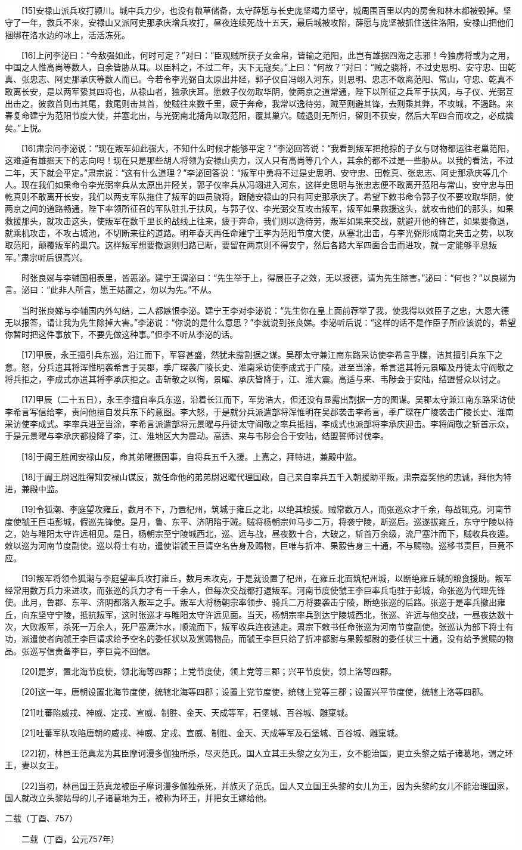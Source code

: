 　　[15]安禄山派兵攻打颍川。城中兵力少，也没有粮草储备，太守薛愿与长史庞坚竭力坚守，城周围百里以内的房舍和林木都被毁掉。坚守了一年，救兵不来，安禄山又派阿史那承庆增兵攻打，昼夜连续死战十五天，最后城被攻陷，薛愿与庞坚被抓住送往洛阳，安禄山把他们捆绑在洛水边的冰上，活活冻死。

　　[16]上问李泌曰：“今敌强如此，何时可定？”对曰：“臣观贼所获子女金帛，皆输之范阳，此岂有雄据四海之志邪！今独虏将或为之用，中国之人惟高尚等数人，自余皆胁从耳。以臣料之，不过二年，天下无寇矣。”上曰：“何故？”对曰：“贼之骁将，不过史思明、安守忠、田乾真、张忠志、阿史那承庆等数人而已。今若令李光弼自太原出井陉，郭子仪自冯翊入河东，则思明、忠志不敢离范阳、常山，守忠、乾真不敢离长安，是以两军絷其四将也，从禄山者，独承庆耳。愿敕子仪勿取华阴，使两京之道常通，陛下以所征之兵军于扶风，与子仪、光弼互出击之，彼救首则击其尾，救尾则击其首，使贼往来数千里，疲于奔命，我常以逸待劳，贼至则避其锋，去则乘其弊，不攻城，不遏路。来春复命建宁为范阳节度大使，并塞北出，与光弼南北掎角以取范阳，覆其巢穴。贼退则无所归，留则不获安，然后大军四合而攻之，必成擒矣。”上悦。

 





　　[16]肃宗问李泌说：“现在叛军如此强大，不知什么时候才能够平定？”李泌回答说：“我看到叛军把抢掠的子女与财物都运往老巢范阳，这难道有雄据天下的志向吗！现在只是那些胡人将领为安禄山卖力，汉人只有高尚等几个人，其余的都不过是一些胁从。以我的看法，不过二年，天下就会平定。”肃宗说：“这有什么道理？”李泌回答说：“叛军中勇将不过是史思明、安守忠、田乾真、张忠志、阿史那承庆等几个人。现在我们如果命令李光弼率兵从太原出井陉关，郭子仪率兵从冯翊进入河东，这样史思明与张忠志便不敢离开范阳与常山，安守忠与田乾真则不敢离开长安，我们以两支军队拖住了叛军的四员骁将，跟随安禄山的只有阿史那承庆了。希望下敕书命令郭子仪不要攻取华阴，使两京之间的道路畅通，陛下率领所征召的军队驻扎于扶风，与郭子仪、李光弼交互攻击叛军，叛军如果救援这头，就攻击他们的那头，如果救援那头，就攻击这头，使叛军在数千里长的战线上往来，疲于奔命，我们则以逸待劳，叛军如果来交战，就避开他的锋芒，如果要撤退，就乘机攻击，不攻占城池，不切断来往的道路。明年春天再任命建宁王李为范阳节度大使，从塞北出击，与李光弼形成南北夹击之势，以攻取范阳，颠覆叛军的巢穴。这样叛军想要撤退则归路已断，要留在两京则不得安宁，然后各路大军四面合击而进攻，就一定能够平息叛军。”肃宗听后很高兴。

　　时张良娣与李辅国相表里，皆恶泌。建宁王谓泌曰：“先生举于上，得展臣子之效，无以报德，请为先生除害。”泌曰：“何也？”以良娣为言。泌曰：“此非人所言，愿王姑置之，勿以为先。”不从。

　　当时张良娣与李辅国内外勾结，二人都嫉恨李泌。建宁王李对李泌说：“先生你在皇上面前荐举了我，使我得以效臣子之忠，大恩大德无以报答，请让我为先生除掉大害。”李泌说：“你说的是什么意思？”李就说到张良娣。李泌听后说：“这样的话不是作臣子所应该说的，希望你暂时把这件事放下，不要先做这种事。”但李不听从李泌的话。

　　[17]甲辰，永王擅引兵东巡，沿江而下，军容甚盛，然犹未露割据之谋。吴郡太守兼江南东路采访使李希言乎牒，诘其擅引兵东下之意。怒，分兵遣其将浑惟明袭希言于吴郡，季广琛袭广陵长史、淮南采访使李成式于广陵。进至当涂，希言遣其将元景曜及丹徒太守阎敬之将兵拒之，李成式亦遣其将李承庆拒之。击斩敬之以徇，景曜、承庆皆降于，江、淮大震。高适与来、韦陟会于安陆，结盟誓众以讨之。

　　[17]甲辰（二十五日），永王李擅自率兵东巡，沿着长江而下，军势浩大，但还没有显露出割据一方的图谋。吴郡太守兼江南东路采访使李希言写信给李，责问他擅自发兵东下的意图。李大怒，于是就分兵派遣部将浑惟明在吴郡袭击李希言，季广琛在广陵袭击广陵长史、淮南采访使李成式。李率兵进至当涂，李希言派遣部将元景曜与丹徒太守阎敬之率兵抵挡，李成式也派部将李承庆迎击。李将阎敬之斩首示众，于是元景曜与李承庆都投降了李，江、淮地区大为震动。高适、来与韦陟会合于安陆，结盟誓师讨伐李。

　　[18]于阗王胜闻安禄山反，命其弟曜摄国事，自将兵五千入援。上嘉之，拜特进，兼殿中监。

　　[18]于阗王尉迟胜得知安禄山谋反，就任命他的弟弟尉迟曜代理国政，自己亲自率兵五千入朝援助平叛，肃宗嘉奖他的忠诚，拜他为特进，兼殿中监。

　　[19]令狐潮、李庭望攻雍丘，数月不下，乃置杞州，筑城于雍丘之北，以绝其粮援。贼常数万人，而张巡众才千余，每战辄克。河南节度使虢王巨屯彭城，假巡先锋使。是月，鲁、东平、济阴陷于贼。贼将杨朝宗帅马步二万，将袭宁陵，断巡后。巡遂拔雍丘，东守宁陵以待之，始与睢阳太守许远相见。是日，杨朝宗至宁陵城西北，巡、远与战，昼夜数十合，大破之，斩首万余级，流尸塞汴而下，贼收兵夜遁。敕以巡为河南节度副使。巡以将士有功，遣使诣虢王巨请空名告身及赐物，巨唯与折冲、果毅告身三十通，不与赐物。巡移书责巨，巨竟不应。

　　[19]叛军将领令狐潮与李庭望率兵攻打雍丘，数月未攻克，于是就设置了杞州，在雍丘北面筑杞州城，以断绝雍丘城的粮食援助。叛军经常用数万兵力来进攻，而张巡的兵力才有一千余人，但每次交战都打退叛军。河南节度使虢王李巨率兵屯驻于彭城，命张巡为代理先锋使。此月，鲁郡、东平、济阴都落入叛军之手。叛军大将杨朝宗率领步、骑兵二万将要袭击宁陵，断绝张巡的后路。张巡于是率兵撤出雍丘，向东坚守宁陵，抵抗叛军，这时张巡才与睢阳太守许远见面。当天，杨朝宗率兵到达宁陵城西北，张巡、许远与他交战，一昼夜达数十次，大败叛军，杀死一万余人，死尸塞满汴水，顺流而下，叛军收兵连夜逃走。肃宗下敕书任命张巡为河南节度副使。张巡认为部下将士有功，派遣使者向虢王李巨请求给予空名的委任状以及赏赐物品，而虢王李巨只给了折冲都尉与果毅都尉的委任状三十通，没有给予赏赐的物品。张巡写信责备李巨，李巨竟不回信。

　　[20]是岁，置北海节度使，领北海等四郡；上党节度使，领上党等三郡；兴平节度使，领上洛等四郡。

　　[20]这一年，唐朝设置北海节度使，统辖北海等四郡；设置上党节度使，统辖上党等三郡；设置兴平节度使，统辖上洛等四郡。

　　[21]吐蕃陷威戎、神威、定戎、宣威、制胜、金天、天成等军，石堡城、百谷城、雕窠城。

　　[21]吐蕃军队攻陷唐朝的威戎、神威、定戎、宣威、制胜、金天、天成等军及石堡城、百谷城、雕窠城。

　　[22]初，林邑王范真龙为其臣摩诃漫多伽独所杀，尽灭范氏。国人立其王头黎之女为王，女不能治国，更立头黎之姑子诸葛地，谓之环王，妻以女王。

　　[22]当初，林邑国王范真龙被臣子摩诃漫多伽独杀死，并族灭了范氏。国人又立国王头黎的女儿为王，因为头黎的女儿不能治理国家，国人就改立头黎姑母的儿子诸葛地为王，被称为环王，并把女王嫁给他。

二载（丁酉、757）

　　二载（丁酉，公元757年）
